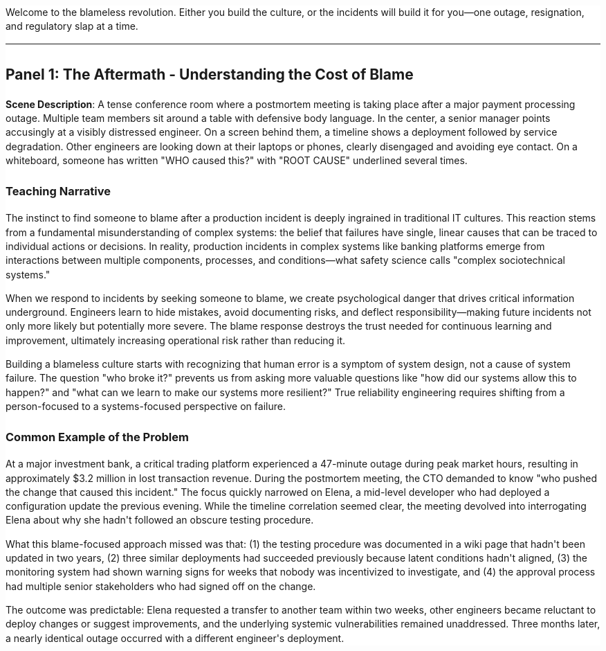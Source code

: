 Welcome to the blameless revolution. Either you build the culture, or the incidents will build it for you—one outage, resignation, and regulatory slap at a time.

______________________________________________________________________

## Panel 1: The Aftermath - Understanding the Cost of Blame

**Scene Description**: A tense conference room where a postmortem meeting is taking place after a major payment processing outage. Multiple team members sit around a table with defensive body language. In the center, a senior manager points accusingly at a visibly distressed engineer. On a screen behind them, a timeline shows a deployment followed by service degradation. Other engineers are looking down at their laptops or phones, clearly disengaged and avoiding eye contact. On a whiteboard, someone has written "WHO caused this?" with "ROOT CAUSE" underlined several times.

### Teaching Narrative

The instinct to find someone to blame after a production incident is deeply ingrained in traditional IT cultures. This reaction stems from a fundamental misunderstanding of complex systems: the belief that failures have single, linear causes that can be traced to individual actions or decisions. In reality, production incidents in complex systems like banking platforms emerge from interactions between multiple components, processes, and conditions—what safety science calls "complex sociotechnical systems."

When we respond to incidents by seeking someone to blame, we create psychological danger that drives critical information underground. Engineers learn to hide mistakes, avoid documenting risks, and deflect responsibility—making future incidents not only more likely but potentially more severe. The blame response destroys the trust needed for continuous learning and improvement, ultimately increasing operational risk rather than reducing it.

Building a blameless culture starts with recognizing that human error is a symptom of system design, not a cause of system failure. The question "who broke it?" prevents us from asking more valuable questions like "how did our systems allow this to happen?" and "what can we learn to make our systems more resilient?" True reliability engineering requires shifting from a person-focused to a systems-focused perspective on failure.

### Common Example of the Problem

At a major investment bank, a critical trading platform experienced a 47-minute outage during peak market hours, resulting in approximately $3.2 million in lost transaction revenue. During the postmortem meeting, the CTO demanded to know "who pushed the change that caused this incident." The focus quickly narrowed on Elena, a mid-level developer who had deployed a configuration update the previous evening. While the timeline correlation seemed clear, the meeting devolved into interrogating Elena about why she hadn't followed an obscure testing procedure.

What this blame-focused approach missed was that: (1) the testing procedure was documented in a wiki page that hadn't been updated in two years, (2) three similar deployments had succeeded previously because latent conditions hadn't aligned, (3) the monitoring system had shown warning signs for weeks that nobody was incentivized to investigate, and (4) the approval process had multiple senior stakeholders who had signed off on the change.

The outcome was predictable: Elena requested a transfer to another team within two weeks, other engineers became reluctant to deploy changes or suggest improvements, and the underlying systemic vulnerabilities remained unaddressed. Three months later, a nearly identical outage occurred with a different engineer's deployment.
